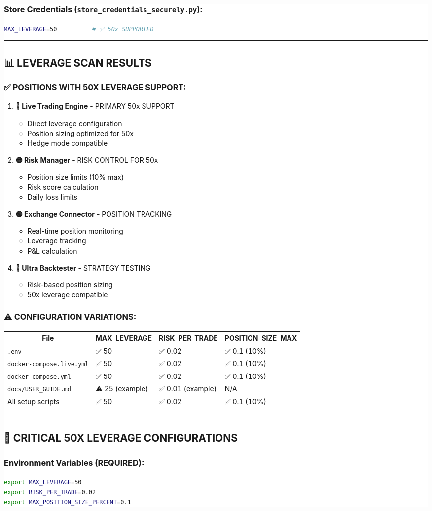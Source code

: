 ### **Store Credentials** (`store_credentials_securely.py`):
```bash
MAX_LEVERAGE=50          # ✅ 50x SUPPORTED
```

---

## 📊 **LEVERAGE SCAN RESULTS**

### **✅ POSITIONS WITH 50X LEVERAGE SUPPORT:**

1. **🔴 Live Trading Engine** - PRIMARY 50x SUPPORT
   - Direct leverage configuration
   - Position sizing optimized for 50x
   - Hedge mode compatible

2. **🟡 Risk Manager** - RISK CONTROL FOR 50x
   - Position size limits (10% max)
   - Risk score calculation
   - Daily loss limits

3. **🟢 Exchange Connector** - POSITION TRACKING
   - Real-time position monitoring
   - Leverage tracking
   - P&L calculation

4. **🔵 Ultra Backtester** - STRATEGY TESTING
   - Risk-based position sizing
   - 50x leverage compatible

### **⚠️ CONFIGURATION VARIATIONS:**

| File | MAX_LEVERAGE | RISK_PER_TRADE | POSITION_SIZE_MAX |
|------|--------------|----------------|-------------------|
| `.env` | ✅ 50 | ✅ 0.02 | ✅ 0.1 (10%) |
| `docker-compose.live.yml` | ✅ 50 | ✅ 0.02 | ✅ 0.1 (10%) |
| `docker-compose.yml` | ✅ 50 | ✅ 0.02 | ✅ 0.1 (10%) |
| `docs/USER_GUIDE.md` | ⚠️ 25 (example) | ✅ 0.01 (example) | N/A |
| All setup scripts | ✅ 50 | ✅ 0.02 | ✅ 0.1 (10%) |

---

## 🚨 **CRITICAL 50X LEVERAGE CONFIGURATIONS**

### **Environment Variables (REQUIRED):**
```bash
export MAX_LEVERAGE=50
export RISK_PER_TRADE=0.02
export MAX_POSITION_SIZE_PERCENT=0.1
```
